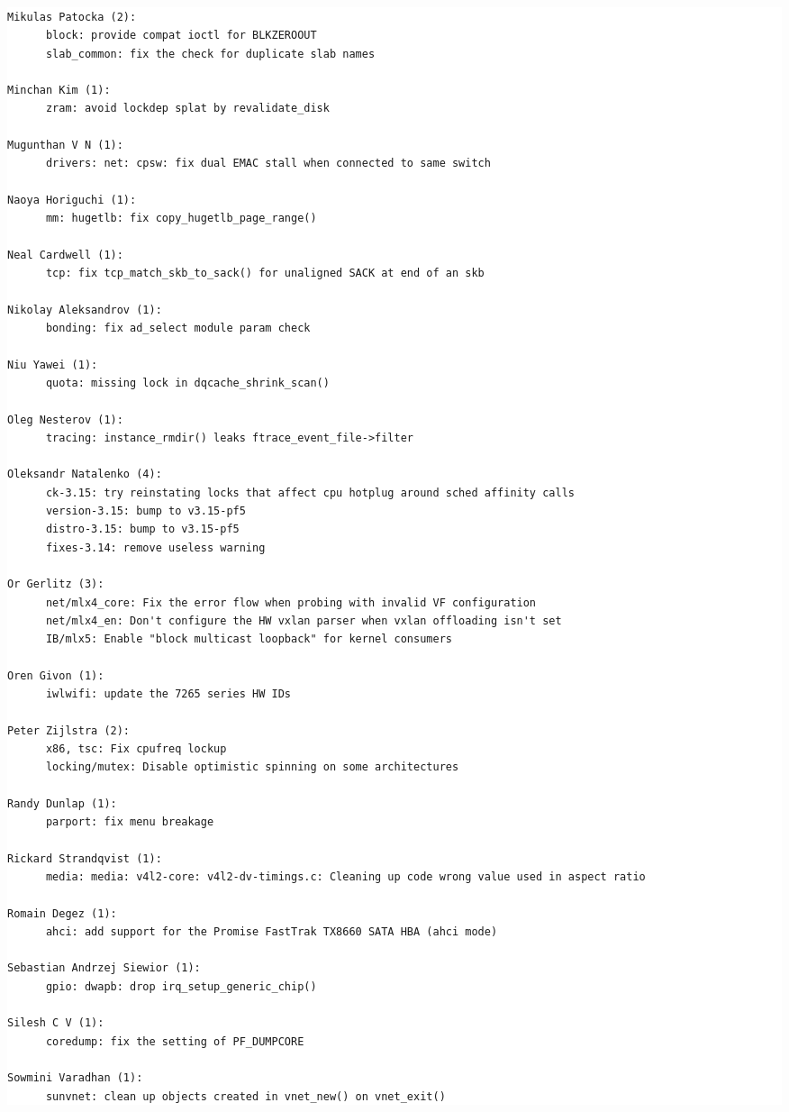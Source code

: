     Mikulas Patocka (2):  
          block: provide compat ioctl for BLKZEROOUT  
          slab_common: fix the check for duplicate slab names  
      
    Minchan Kim (1):  
          zram: avoid lockdep splat by revalidate_disk  
      
    Mugunthan V N (1):  
          drivers: net: cpsw: fix dual EMAC stall when connected to same switch  
      
    Naoya Horiguchi (1):  
          mm: hugetlb: fix copy_hugetlb_page_range()  
      
    Neal Cardwell (1):  
          tcp: fix tcp_match_skb_to_sack() for unaligned SACK at end of an skb  
      
    Nikolay Aleksandrov (1):  
          bonding: fix ad_select module param check  
      
    Niu Yawei (1):  
          quota: missing lock in dqcache_shrink_scan()  
      
    Oleg Nesterov (1):  
          tracing: instance_rmdir() leaks ftrace_event_file->filter  
      
    Oleksandr Natalenko (4):  
          ck-3.15: try reinstating locks that affect cpu hotplug around sched affinity calls  
          version-3.15: bump to v3.15-pf5  
          distro-3.15: bump to v3.15-pf5  
          fixes-3.14: remove useless warning  
      
    Or Gerlitz (3):  
          net/mlx4_core: Fix the error flow when probing with invalid VF configuration  
          net/mlx4_en: Don't configure the HW vxlan parser when vxlan offloading isn't set  
          IB/mlx5: Enable "block multicast loopback" for kernel consumers  
      
    Oren Givon (1):  
          iwlwifi: update the 7265 series HW IDs  
      
    Peter Zijlstra (2):  
          x86, tsc: Fix cpufreq lockup  
          locking/mutex: Disable optimistic spinning on some architectures  
      
    Randy Dunlap (1):  
          parport: fix menu breakage  
      
    Rickard Strandqvist (1):  
          media: media: v4l2-core: v4l2-dv-timings.c: Cleaning up code wrong value used in aspect ratio  
      
    Romain Degez (1):  
          ahci: add support for the Promise FastTrak TX8660 SATA HBA (ahci mode)  
      
    Sebastian Andrzej Siewior (1):  
          gpio: dwapb: drop irq_setup_generic_chip()  
      
    Silesh C V (1):  
          coredump: fix the setting of PF_DUMPCORE  
      
    Sowmini Varadhan (1):  
          sunvnet: clean up objects created in vnet_new() on vnet_exit()  
      